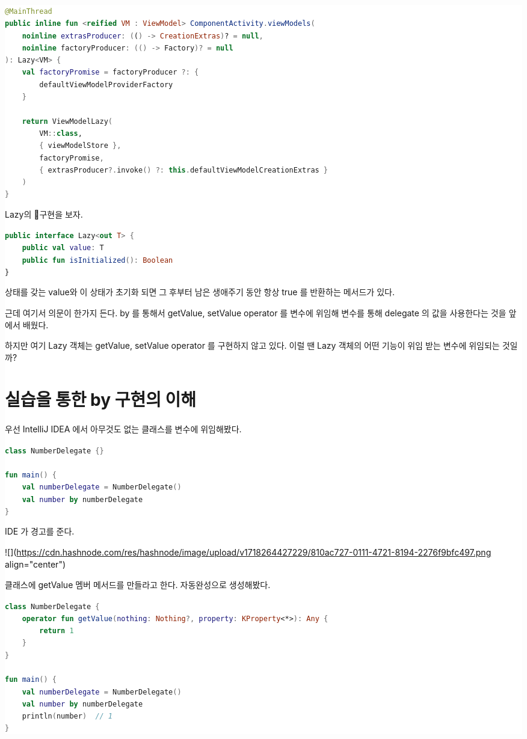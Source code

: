 ```kotlin
@MainThread
public inline fun <reified VM : ViewModel> ComponentActivity.viewModels(
    noinline extrasProducer: (() -> CreationExtras)? = null,
    noinline factoryProducer: (() -> Factory)? = null
): Lazy<VM> {
    val factoryPromise = factoryProducer ?: {
        defaultViewModelProviderFactory
    }

    return ViewModelLazy(
        VM::class,
        { viewModelStore },
        factoryPromise,
        { extrasProducer?.invoke() ?: this.defaultViewModelCreationExtras }
    )
}
```

Lazy의 구현을 보자.

```kotlin
public interface Lazy<out T> {
    public val value: T
    public fun isInitialized(): Boolean
}
```

상태를 갖는 value와 이 상태가 초기화 되면 그 후부터 남은 생애주기 동안 항상 true 를 반환하는 메서드가 있다.

근데 여기서 의문이 한가지 든다. by 를 통해서 getValue, setValue operator 를 변수에 위임해 변수를 통해 delegate 의 값을 사용한다는 것을 앞에서 배웠다.

하지만 여기 Lazy 객체는 getValue, setValue operator 를 구현하지 않고 있다. 이럴 땐 Lazy 객체의 어떤 기능이 위임 받는 변수에 위임되는 것일까?

# 실습을 통한 by 구현의 이해

우선 IntelliJ IDEA 에서 아무것도 없는 클래스를 변수에 위임해봤다.

```kotlin
class NumberDelegate {}

fun main() {
    val numberDelegate = NumberDelegate()
    val number by numberDelegate
}
```

IDE 가 경고를 준다.

![](https://cdn.hashnode.com/res/hashnode/image/upload/v1718264427229/810ac727-0111-4721-8194-2276f9bfc497.png align="center")

클래스에 getValue 멤버 메서드를 만들라고 한다. 자동완성으로 생성해봤다.

```kotlin
class NumberDelegate {
    operator fun getValue(nothing: Nothing?, property: KProperty<*>): Any {
        return 1
    }
}

fun main() {
    val numberDelegate = NumberDelegate()
    val number by numberDelegate
    println(number)  // 1
}
```
